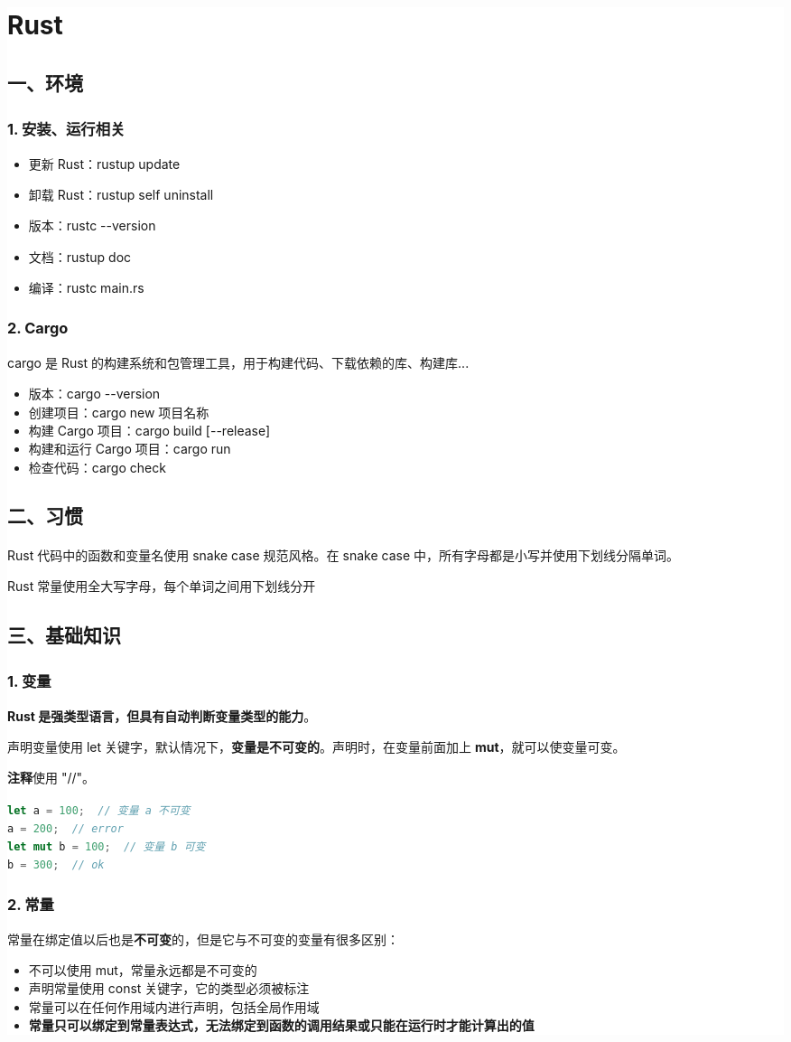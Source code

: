 # Rust

## 一、环境

### 1. 安装、运行相关

- 更新 Rust：rustup update
- 卸载 Rust：rustup self uninstall
- 版本：rustc --version

- 文档：rustup doc
- 编译：rustc main.rs

### 2. Cargo

cargo 是 Rust 的构建系统和包管理工具，用于构建代码、下载依赖的库、构建库...

- 版本：cargo --version
- 创建项目：cargo new 项目名称
- 构建 Cargo 项目：cargo build [--release]
- 构建和运行 Cargo 项目：cargo run
- 检查代码：cargo check

## 二、习惯

Rust 代码中的函数和变量名使用 snake case 规范风格。在 snake case 中，所有字母都是小写并使用下划线分隔单词。

Rust 常量使用全大写字母，每个单词之间用下划线分开

## 三、基础知识

### 1. 变量

**Rust 是强类型语言，但具有自动判断变量类型的能力**。

声明变量使用 let 关键字，默认情况下，**变量是不可变的**。声明时，在变量前面加上 **mut**，就可以使变量可变。

**注释**使用 "//"。

```rust
let a = 100;  // 变量 a 不可变
a = 200;  // error
let mut b = 100;  // 变量 b 可变
b = 300;  // ok
```

### 2. 常量

常量在绑定值以后也是**不可变**的，但是它与不可变的变量有很多区别：

- 不可以使用 mut，常量永远都是不可变的
- 声明常量使用 const 关键字，它的类型必须被标注
- 常量可以在任何作用域内进行声明，包括全局作用域
- **常量只可以绑定到常量表达式，无法绑定到函数的调用结果或只能在运行时才能计算出的值**
